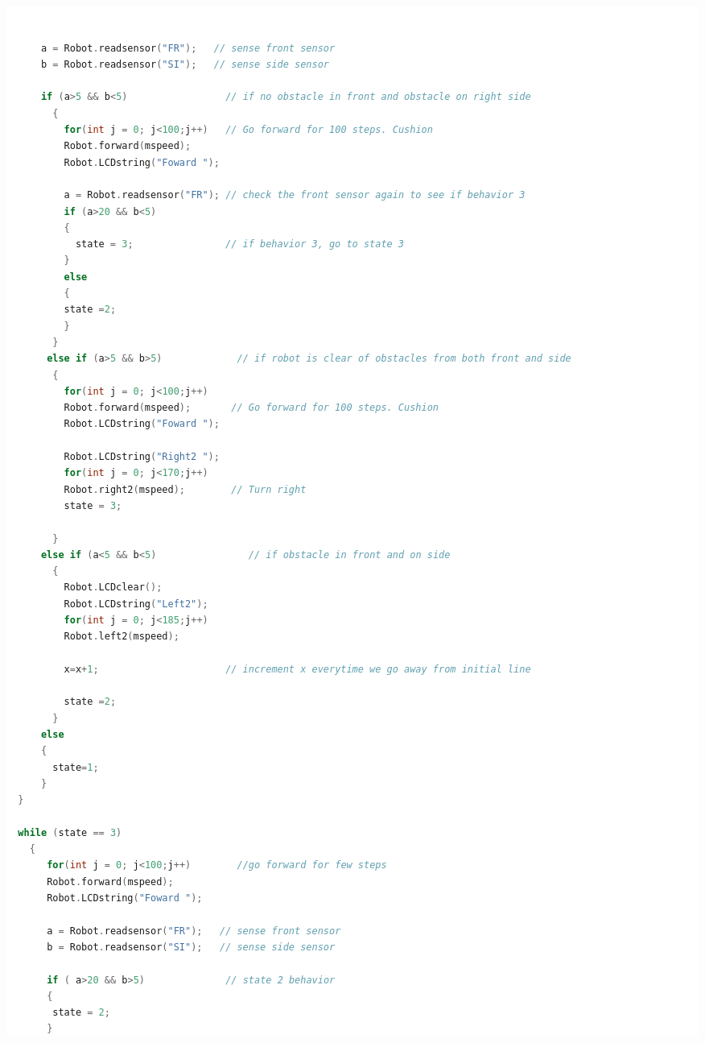 ```C
      
      
      a = Robot.readsensor("FR");   // sense front sensor
      b = Robot.readsensor("SI");   // sense side sensor

      if (a>5 && b<5)                 // if no obstacle in front and obstacle on right side
        {
          for(int j = 0; j<100;j++)   // Go forward for 100 steps. Cushion
          Robot.forward(mspeed);
          Robot.LCDstring("Foward ");

          a = Robot.readsensor("FR"); // check the front sensor again to see if behavior 3
          if (a>20 && b<5)
          {
            state = 3;                // if behavior 3, go to state 3
          }
          else
          {
          state =2;
          }
        }
       else if (a>5 && b>5)             // if robot is clear of obstacles from both front and side
        {
          for(int j = 0; j<100;j++)   
          Robot.forward(mspeed);       // Go forward for 100 steps. Cushion
          Robot.LCDstring("Foward ");

          Robot.LCDstring("Right2 ");
          for(int j = 0; j<170;j++)
          Robot.right2(mspeed);        // Turn right
          state = 3;
           
        }
      else if (a<5 && b<5)                // if obstacle in front and on side
        {
          Robot.LCDclear();
          Robot.LCDstring("Left2");     
          for(int j = 0; j<185;j++)     
          Robot.left2(mspeed);
          
          x=x+1;                      // increment x everytime we go away from initial line
          
          state =2;                      
        }
      else
      {
        state=1;
      }
  }

  while (state == 3)
    {
       for(int j = 0; j<100;j++)        //go forward for few steps 
       Robot.forward(mspeed);       
       Robot.LCDstring("Foward ");

       a = Robot.readsensor("FR");   // sense front sensor
       b = Robot.readsensor("SI");   // sense side sensor

       if ( a>20 && b>5)              // state 2 behavior
       {
        state = 2;
       }
```